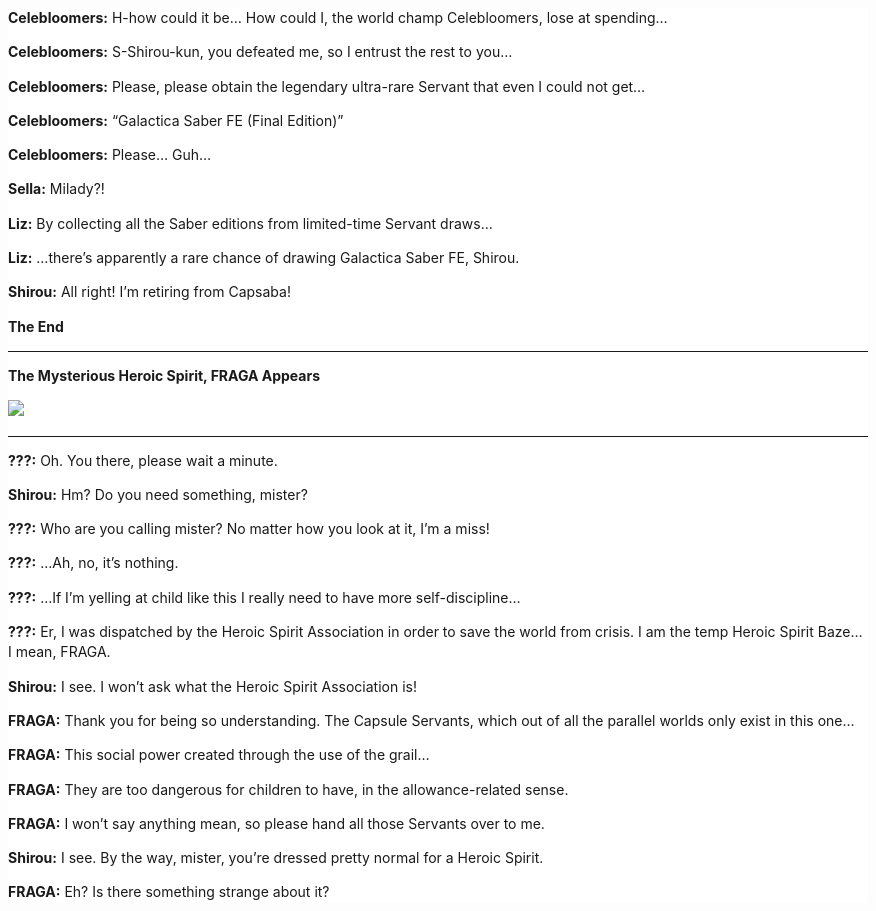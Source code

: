 **Celebloomers:**  H-how could it be… How could I, the world champ Celebloomers, lose at spending…  
  
**Celebloomers:**  S-Shirou-kun, you defeated me, so I entrust the rest to you…  
  
**Celebloomers:**  Please, please obtain the legendary ultra-rare Servant that even I could not get…  
  
**Celebloomers:**  “Galactica Saber FE (Final Edition)”  
  
**Celebloomers:**  Please… Guh…  
  
**Sella:**  Milady?!  
  
**Liz:**  By collecting all the Saber editions from limited-time Servant draws…  
  
**Liz:**  …there’s apparently a rare chance of drawing Galactica Saber FE, Shirou.  
  
**Shirou:**  All right! I’m retiring from Capsaba!  
  
**The End**  
  
  
  
---  
  
  
  
**The Mysterious Heroic Spirit, FRAGA Appears**  
  
  
  
![](https://i.imgur.com/xW1M2w5.jpg)  
  
  
  
---  
  
  
  
**???:** Oh. You there, please wait a minute.  
  
**Shirou:**  Hm? Do you need something, mister?  
  
**???:** Who are you calling mister? No matter how you look at it, I’m a miss!  
  
**???:** …Ah, no, it’s nothing.  
  
**???:** …If I’m yelling at child like this I really need to have more self-discipline…  
  
**???:** Er, I was dispatched by the Heroic Spirit Association in order to save the world from crisis. I am the temp Heroic Spirit Baze… I mean, FRAGA.  
  
**Shirou:**  I see. I won’t ask what the Heroic Spirit Association is!  
  
**FRAGA:**  Thank you for being so understanding. The Capsule Servants, which out of all the parallel worlds only exist in this one…  
  
**FRAGA:**  This social power created through the use of the grail…  
  
**FRAGA:**  They are too dangerous for children to have, in the allowance-related sense.  
  
**FRAGA:**  I won’t say anything mean, so please hand all those Servants over to me.  
  
**Shirou:**  I see. By the way, mister, you’re dressed pretty normal for a Heroic Spirit.  
  
**FRAGA:**  Eh? Is there something strange about it?  
  